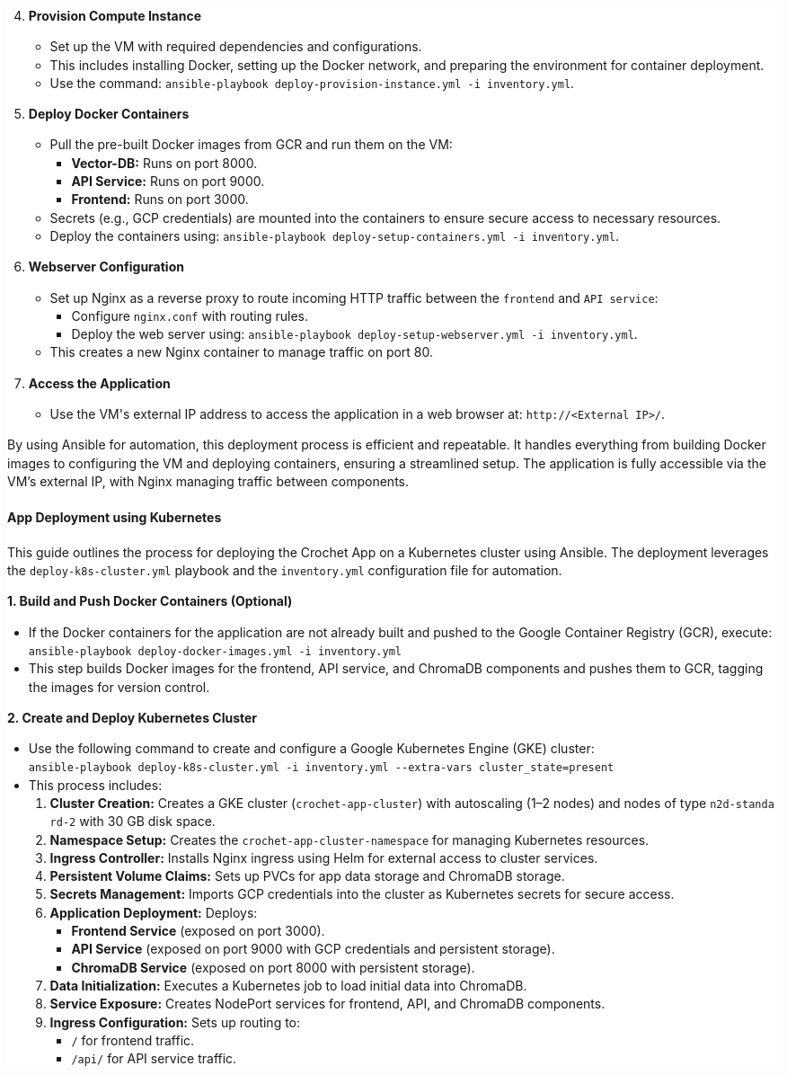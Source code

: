 4. **Provision Compute Instance**
   - Set up the VM with required dependencies and configurations.  
   - This includes installing Docker, setting up the Docker network, and preparing the environment for container deployment.  
   - Use the command: `ansible-playbook deploy-provision-instance.yml -i inventory.yml`.

5. **Deploy Docker Containers**
   - Pull the pre-built Docker images from GCR and run them on the VM:
     - **Vector-DB:** Runs on port 8000.  
     - **API Service:** Runs on port 9000.  
     - **Frontend:** Runs on port 3000.  
   - Secrets (e.g., GCP credentials) are mounted into the containers to ensure secure access to necessary resources.  
   - Deploy the containers using: `ansible-playbook deploy-setup-containers.yml -i inventory.yml`.

6. **Webserver Configuration**
   - Set up Nginx as a reverse proxy to route incoming HTTP traffic between the `frontend` and `API service`:  
     - Configure `nginx.conf` with routing rules.  
     - Deploy the web server using: `ansible-playbook deploy-setup-webserver.yml -i inventory.yml`.  
   - This creates a new Nginx container to manage traffic on port 80.

7. **Access the Application**
   - Use the VM's external IP address to access the application in a web browser at: `http://<External IP>/`.

By using Ansible for automation, this deployment process is efficient and repeatable. It handles everything from building Docker images to configuring the VM and deploying containers, ensuring a streamlined setup. The application is fully accessible via the VM’s external IP, with Nginx managing traffic between components.

#### App Deployment using Kubernetes ####

This guide outlines the process for deploying the Crochet App on a Kubernetes cluster using Ansible. The deployment leverages the `deploy-k8s-cluster.yml` playbook and the `inventory.yml` configuration file for automation.

**1. Build and Push Docker Containers (Optional)**  
   - If the Docker containers for the application are not already built and pushed to the Google Container Registry (GCR), execute:  
     `ansible-playbook deploy-docker-images.yml -i inventory.yml`
   - This step builds Docker images for the frontend, API service, and ChromaDB components and pushes them to GCR, tagging the images for version control.

**2. Create and Deploy Kubernetes Cluster**  
   - Use the following command to create and configure a Google Kubernetes Engine (GKE) cluster:  
     `ansible-playbook deploy-k8s-cluster.yml -i inventory.yml --extra-vars cluster_state=present`
   - This process includes:
     1. **Cluster Creation:** Creates a GKE cluster (`crochet-app-cluster`) with autoscaling (1–2 nodes) and nodes of type `n2d-standard-2` with 30 GB disk space.
     2. **Namespace Setup:** Creates the `crochet-app-cluster-namespace` for managing Kubernetes resources.
     3. **Ingress Controller:** Installs Nginx ingress using Helm for external access to cluster services.
     4. **Persistent Volume Claims:** Sets up PVCs for app data storage and ChromaDB storage.
     5. **Secrets Management:** Imports GCP credentials into the cluster as Kubernetes secrets for secure access.
     6. **Application Deployment:** Deploys:
        - **Frontend Service** (exposed on port 3000).  
        - **API Service** (exposed on port 9000 with GCP credentials and persistent storage).  
        - **ChromaDB Service** (exposed on port 8000 with persistent storage).
     7. **Data Initialization:** Executes a Kubernetes job to load initial data into ChromaDB.
     8. **Service Exposure:** Creates NodePort services for frontend, API, and ChromaDB components.
     9. **Ingress Configuration:** Sets up routing to:
        - `/` for frontend traffic.  
        - `/api/` for API service traffic.
